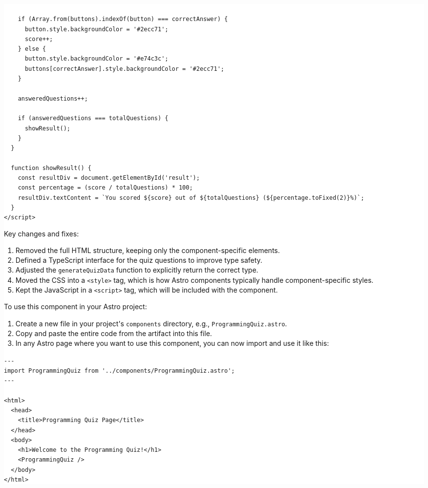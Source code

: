 ```astro
    
    if (Array.from(buttons).indexOf(button) === correctAnswer) {
      button.style.backgroundColor = '#2ecc71';
      score++;
    } else {
      button.style.backgroundColor = '#e74c3c';
      buttons[correctAnswer].style.backgroundColor = '#2ecc71';
    }
    
    answeredQuestions++;
    
    if (answeredQuestions === totalQuestions) {
      showResult();
    }
  }

  function showResult() {
    const resultDiv = document.getElementById('result');
    const percentage = (score / totalQuestions) * 100;
    resultDiv.textContent = `You scored ${score} out of ${totalQuestions} (${percentage.toFixed(2)}%)`;
  }
</script>

```

Key changes and fixes:

1. Removed the full HTML structure, keeping only the component-specific elements.
2. Defined a TypeScript interface for the quiz questions to improve type safety.
3. Adjusted the `generateQuizData` function to explicitly return the correct type.
4. Moved the CSS into a `<style>` tag, which is how Astro components typically handle component-specific styles.
5. Kept the JavaScript in a `<script>` tag, which will be included with the component.

To use this component in your Astro project:

1. Create a new file in your project's `components` directory, e.g., `ProgrammingQuiz.astro`.
2. Copy and paste the entire code from the artifact into this file.
3. In any Astro page where you want to use this component, you can now import and use it like this:

```astro
---
import ProgrammingQuiz from '../components/ProgrammingQuiz.astro';
---

<html>
  <head>
    <title>Programming Quiz Page</title>
  </head>
  <body>
    <h1>Welcome to the Programming Quiz!</h1>
    <ProgrammingQuiz />
  </body>
</html>
```
